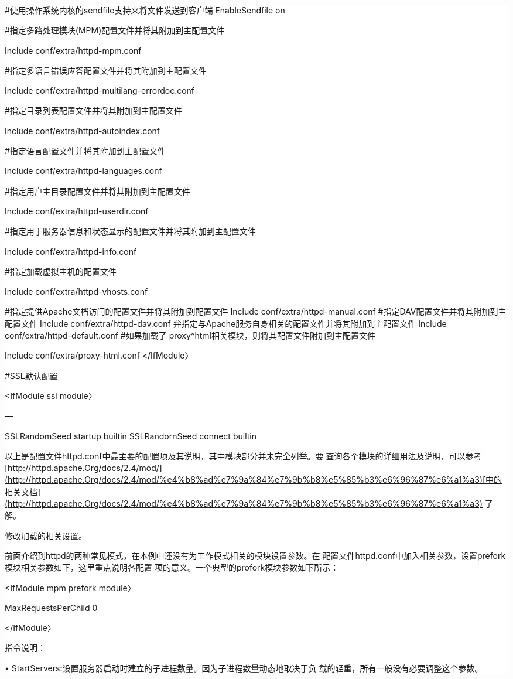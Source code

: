 \#使用操作系统内核的sendfile支持来将文件发送到客户端 EnableSendfile on

\#指定多路处理模块(MPM)配置文件并将其附加到主配置文件

Include conf/extra/httpd-mpm.conf

\#指定多语言错误应答配置文件并将其附加到主配置文件

Include conf/extra/httpd-multilang-errordoc.conf

\#指定目录列表配置文件并将其附加到主配置文件

Include conf/extra/httpd-autoindex.conf

\#指定语言配置文件并将其附加到主配置文件

Include conf/extra/httpd-languages.conf

\#指定用户主目录配置文件并将其附加到主配置文件

Include conf/extra/httpd-userdir.conf

\#指定用于服务器信息和状态显示的配置文件并将其附加到主配置文件

Include conf/extra/httpd-info.conf

\#指定加载虚拟主机的配置文件

Include conf/extra/httpd-vhosts.conf

\#指定提供Apache文档访问的配置文件并将其附加到配置文件 Include conf/extra/httpd-manual.conf #指定DAV配置文件并将其附加到主配置文件 Include conf/extra/httpd-dav.conf 弁指定与Apache服务自身相关的配置文件并将其附加到主配置文件 Include conf/extra/httpd-default.conf #如果加载了 proxy^html相关模块，则将其配置文件附加到主配置文件 <IfModule proxy_html__rnodule>

Include conf/extra/proxy-html.conf </IfModule〉

\#SSL默认配置

<IfModule ssl module〉

—

SSLRandomSeed startup builtin SSLRandornSeed connect builtin

以上是配置文件httpd.conf中最主要的配置项及其说明，其中模块部分并未完全列举。要 查询各个模块的详细用法及说明，可以参考[http://httpd.apache.Org/docs/2.4/mod/](http://httpd.apache.Org/docs/2.4/mod/%e4%b8%ad%e7%9a%84%e7%9b%b8%e5%85%b3%e6%96%87%e6%a1%a3)[中的相关文档](http://httpd.apache.Org/docs/2.4/mod/%e4%b8%ad%e7%9a%84%e7%9b%b8%e5%85%b3%e6%96%87%e6%a1%a3) 了解。

修改加载的相关设置。

前面介绍到httpd的两种常见模式，在本例中还没有为工作模式相关的模块设置参数。在 配置文件httpd.conf中加入相关参数，设置prefork模块相关参数如下，这里重点说明各配置 项的意义。一个典型的profork模块参数如下所示：

<IfModule mpm prefork module〉

MaxRequestsPerChild 0

</IfModule〉

指令说明：

•    StartServers:设置服务器启动时建立的子进程数量。因为子进程数量动态地取决于负 载的轻重，所有一般没有必要调整这个参数。
